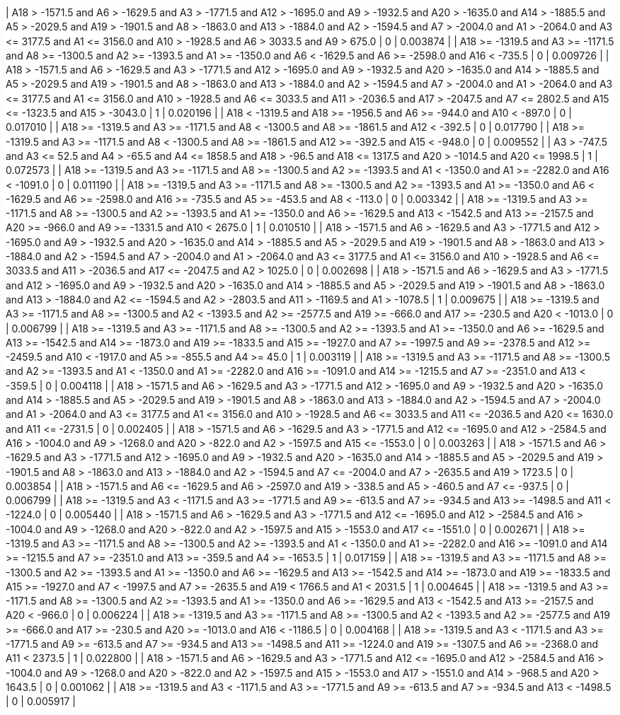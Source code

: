 | A18 > -1571.5 and A6 > -1629.5 and A3 > -1771.5 and A12 > -1695.0 and A9 > -1932.5 and A20 > -1635.0 and A14 > -1885.5 and A5 > -2029.5 and A19 > -1901.5 and A8 > -1863.0 and A13 > -1884.0 and A2 > -1594.5 and A7 > -2004.0 and A1 > -2064.0 and A3 <= 3177.5 and A1 <= 3156.0 and A10 > -1928.5 and A6 > 3033.5 and A9 > 675.0 | 0 | 0.003874 |
| A18 >= -1319.5 and A3 >= -1171.5 and A8 >= -1300.5 and A2 >= -1393.5 and A1 >= -1350.0 and A6 < -1629.5 and A6 >= -2598.0 and A16 < -735.5 | 0 | 0.009726 |
| A18 > -1571.5 and A6 > -1629.5 and A3 > -1771.5 and A12 > -1695.0 and A9 > -1932.5 and A20 > -1635.0 and A14 > -1885.5 and A5 > -2029.5 and A19 > -1901.5 and A8 > -1863.0 and A13 > -1884.0 and A2 > -1594.5 and A7 > -2004.0 and A1 > -2064.0 and A3 <= 3177.5 and A1 <= 3156.0 and A10 > -1928.5 and A6 <= 3033.5 and A11 > -2036.5 and A17 > -2047.5 and A7 <= 2802.5 and A15 <= -1323.5 and A15 > -3043.0 | 1 | 0.020196 |
| A18 < -1319.5 and A18 >= -1956.5 and A6 >= -944.0 and A10 < -897.0 | 0 | 0.017010 |
| A18 >= -1319.5 and A3 >= -1171.5 and A8 < -1300.5 and A8 >= -1861.5 and A12 < -392.5 | 0 | 0.017790 |
| A18 >= -1319.5 and A3 >= -1171.5 and A8 < -1300.5 and A8 >= -1861.5 and A12 >= -392.5 and A15 < -948.0 | 0 | 0.009552 |
| A3 > -747.5 and A3 <= 52.5 and A4 > -65.5 and A4 <= 1858.5 and A18 > -96.5 and A18 <= 1317.5 and A20 > -1014.5 and A20 <= 1998.5 | 1 | 0.072573 |
| A18 >= -1319.5 and A3 >= -1171.5 and A8 >= -1300.5 and A2 >= -1393.5 and A1 < -1350.0 and A1 >= -2282.0 and A16 < -1091.0 | 0 | 0.011190 |
| A18 >= -1319.5 and A3 >= -1171.5 and A8 >= -1300.5 and A2 >= -1393.5 and A1 >= -1350.0 and A6 < -1629.5 and A6 >= -2598.0 and A16 >= -735.5 and A5 >= -453.5 and A8 < -113.0 | 0 | 0.003342 |
| A18 >= -1319.5 and A3 >= -1171.5 and A8 >= -1300.5 and A2 >= -1393.5 and A1 >= -1350.0 and A6 >= -1629.5 and A13 < -1542.5 and A13 >= -2157.5 and A20 >= -966.0 and A9 >= -1331.5 and A10 < 2675.0 | 1 | 0.010510 |
| A18 > -1571.5 and A6 > -1629.5 and A3 > -1771.5 and A12 > -1695.0 and A9 > -1932.5 and A20 > -1635.0 and A14 > -1885.5 and A5 > -2029.5 and A19 > -1901.5 and A8 > -1863.0 and A13 > -1884.0 and A2 > -1594.5 and A7 > -2004.0 and A1 > -2064.0 and A3 <= 3177.5 and A1 <= 3156.0 and A10 > -1928.5 and A6 <= 3033.5 and A11 > -2036.5 and A17 <= -2047.5 and A2 > 1025.0 | 0 | 0.002698 |
| A18 > -1571.5 and A6 > -1629.5 and A3 > -1771.5 and A12 > -1695.0 and A9 > -1932.5 and A20 > -1635.0 and A14 > -1885.5 and A5 > -2029.5 and A19 > -1901.5 and A8 > -1863.0 and A13 > -1884.0 and A2 <= -1594.5 and A2 > -2803.5 and A11 > -1169.5 and A1 > -1078.5 | 1 | 0.009675 |
| A18 >= -1319.5 and A3 >= -1171.5 and A8 >= -1300.5 and A2 < -1393.5 and A2 >= -2577.5 and A19 >= -666.0 and A17 >= -230.5 and A20 < -1013.0 | 0 | 0.006799 |
| A18 >= -1319.5 and A3 >= -1171.5 and A8 >= -1300.5 and A2 >= -1393.5 and A1 >= -1350.0 and A6 >= -1629.5 and A13 >= -1542.5 and A14 >= -1873.0 and A19 >= -1833.5 and A15 >= -1927.0 and A7 >= -1997.5 and A9 >= -2378.5 and A12 >= -2459.5 and A10 < -1917.0 and A5 >= -855.5 and A4 >= 45.0 | 1 | 0.003119 |
| A18 >= -1319.5 and A3 >= -1171.5 and A8 >= -1300.5 and A2 >= -1393.5 and A1 < -1350.0 and A1 >= -2282.0 and A16 >= -1091.0 and A14 >= -1215.5 and A7 >= -2351.0 and A13 < -359.5 | 0 | 0.004118 |
| A18 > -1571.5 and A6 > -1629.5 and A3 > -1771.5 and A12 > -1695.0 and A9 > -1932.5 and A20 > -1635.0 and A14 > -1885.5 and A5 > -2029.5 and A19 > -1901.5 and A8 > -1863.0 and A13 > -1884.0 and A2 > -1594.5 and A7 > -2004.0 and A1 > -2064.0 and A3 <= 3177.5 and A1 <= 3156.0 and A10 > -1928.5 and A6 <= 3033.5 and A11 <= -2036.5 and A20 <= 1630.0 and A11 <= -2731.5 | 0 | 0.002405 |
| A18 > -1571.5 and A6 > -1629.5 and A3 > -1771.5 and A12 <= -1695.0 and A12 > -2584.5 and A16 > -1004.0 and A9 > -1268.0 and A20 > -822.0 and A2 > -1597.5 and A15 <= -1553.0 | 0 | 0.003263 |
| A18 > -1571.5 and A6 > -1629.5 and A3 > -1771.5 and A12 > -1695.0 and A9 > -1932.5 and A20 > -1635.0 and A14 > -1885.5 and A5 > -2029.5 and A19 > -1901.5 and A8 > -1863.0 and A13 > -1884.0 and A2 > -1594.5 and A7 <= -2004.0 and A7 > -2635.5 and A19 > 1723.5 | 0 | 0.003854 |
| A18 > -1571.5 and A6 <= -1629.5 and A6 > -2597.0 and A19 > -338.5 and A5 > -460.5 and A7 <= -937.5 | 0 | 0.006799 |
| A18 >= -1319.5 and A3 < -1171.5 and A3 >= -1771.5 and A9 >= -613.5 and A7 >= -934.5 and A13 >= -1498.5 and A11 < -1224.0 | 0 | 0.005440 |
| A18 > -1571.5 and A6 > -1629.5 and A3 > -1771.5 and A12 <= -1695.0 and A12 > -2584.5 and A16 > -1004.0 and A9 > -1268.0 and A20 > -822.0 and A2 > -1597.5 and A15 > -1553.0 and A17 <= -1551.0 | 0 | 0.002671 |
| A18 >= -1319.5 and A3 >= -1171.5 and A8 >= -1300.5 and A2 >= -1393.5 and A1 < -1350.0 and A1 >= -2282.0 and A16 >= -1091.0 and A14 >= -1215.5 and A7 >= -2351.0 and A13 >= -359.5 and A4 >= -1653.5 | 1 | 0.017159 |
| A18 >= -1319.5 and A3 >= -1171.5 and A8 >= -1300.5 and A2 >= -1393.5 and A1 >= -1350.0 and A6 >= -1629.5 and A13 >= -1542.5 and A14 >= -1873.0 and A19 >= -1833.5 and A15 >= -1927.0 and A7 < -1997.5 and A7 >= -2635.5 and A19 < 1766.5 and A1 < 2031.5 | 1 | 0.004645 |
| A18 >= -1319.5 and A3 >= -1171.5 and A8 >= -1300.5 and A2 >= -1393.5 and A1 >= -1350.0 and A6 >= -1629.5 and A13 < -1542.5 and A13 >= -2157.5 and A20 < -966.0 | 0 | 0.006224 |
| A18 >= -1319.5 and A3 >= -1171.5 and A8 >= -1300.5 and A2 < -1393.5 and A2 >= -2577.5 and A19 >= -666.0 and A17 >= -230.5 and A20 >= -1013.0 and A16 < -1186.5 | 0 | 0.004168 |
| A18 >= -1319.5 and A3 < -1171.5 and A3 >= -1771.5 and A9 >= -613.5 and A7 >= -934.5 and A13 >= -1498.5 and A11 >= -1224.0 and A19 >= -1307.5 and A6 >= -2368.0 and A11 < 2373.5 | 1 | 0.022800 |
| A18 > -1571.5 and A6 > -1629.5 and A3 > -1771.5 and A12 <= -1695.0 and A12 > -2584.5 and A16 > -1004.0 and A9 > -1268.0 and A20 > -822.0 and A2 > -1597.5 and A15 > -1553.0 and A17 > -1551.0 and A14 > -968.5 and A20 > 1643.5 | 0 | 0.001062 |
| A18 >= -1319.5 and A3 < -1171.5 and A3 >= -1771.5 and A9 >= -613.5 and A7 >= -934.5 and A13 < -1498.5 | 0 | 0.005917 |